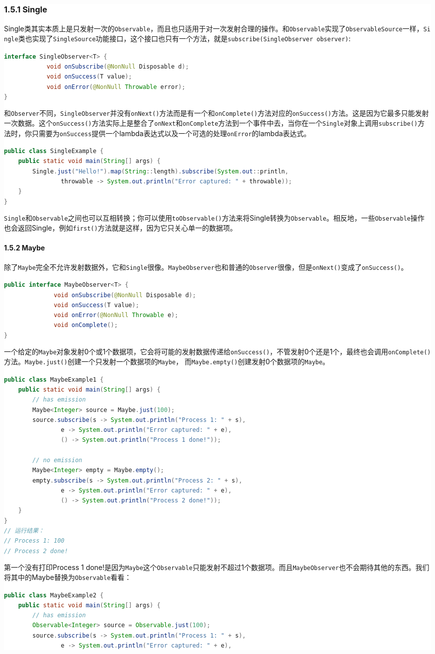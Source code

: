 ### 1.5.1 Single
Single类其实本质上是只发射一次的`Observable`，而且也只适用于对一次发射合理的操作。和`Observable`实现了`ObservableSource`一样，`Single`类也实现了`SingleSource`功能接口，这个接口也只有一个方法，就是`subscribe(SingleObserver observer)`:
``` java
interface SingleObserver<T> {
            void onSubscribe(@NonNull Disposable d);
            void onSuccess(T value);
            void onError(@NonNull Throwable error);                                        
}
```
和`Observer`不同，`SingleObserver`并没有`onNext()`方法而是有一个和`onComplete()`方法对应的`onSuccess()`方法。这是因为它最多只能发射一次数据。这个`onSuccess()`方法实际上是整合了`onNext`和`onComplete`方法到一个事件中去，当你在一个`Single`对象上调用`subscribe()`方法时，你只需要为`onSuccess`提供一个lambda表达式以及一个可选的处理`onError`的lambda表达式。
``` java
public class SingleExample {
    public static void main(String[] args) {
        Single.just("Hello!").map(String::length).subscribe(System.out::println,
                throwable -> System.out.println("Error captured: " + throwable));
    }
}
```
`Single`和`Observable`之间也可以互相转换；你可以使用`toObservable()`方法来将Single转换为`Observable`。相反地，一些`Observable`操作也会返回Single，例如`first()`方法就是这样，因为它只关心单一的数据项。

#### 1.5.2 Maybe
除了`Maybe`完全不允许发射数据外，它和`Single`很像。`MaybeObserver`也和普通的`Observer`很像，但是`onNext()`变成了`onSuccess()`。
``` java
public interface MaybeObserver<T> {
              void onSubscribe(@NonNull Disposable d);
              void onSuccess(T value);
              void onError(@NonNull Throwable e);
              void onComplete();                                        
}
```
一个给定的`Maybe`对象发射0个或1个数据项，它会将可能的发射数据传递给`onSuccess()`，不管发射0个还是1个，最终也会调用`onComplete()`方法。`Maybe.just()`创建一个只发射一个数据项的`Maybe`， 而`Maybe.empty()`创建发射0个数据项的`Maybe`。
``` java
public class MaybeExample1 {
    public static void main(String[] args) {
        // has emission
        Maybe<Integer> source = Maybe.just(100);
        source.subscribe(s -> System.out.println("Process 1: " + s),
                e -> System.out.println("Error captured: " + e),
                () -> System.out.println("Process 1 done!"));

        // no emission
        Maybe<Integer> empty = Maybe.empty();
        empty.subscribe(s -> System.out.println("Process 2: " + s),
                e -> System.out.println("Error captured: " + e),
                () -> System.out.println("Process 2 done!"));
    }
}
// 运行结果：
// Process 1: 100
// Process 2 done!
```
第一个没有打印Process 1 done!是因为`Maybe`这个`Observable`只能发射不超过1个数据项。而且`MaybeObserver`也不会期待其他的东西。我们将其中的Maybe替换为`Observable`看看：
``` java
public class MaybeExample2 {
    public static void main(String[] args) {
        // has emission
        Observable<Integer> source = Observable.just(100);
        source.subscribe(s -> System.out.println("Process 1: " + s),
                e -> System.out.println("Error captured: " + e),
```